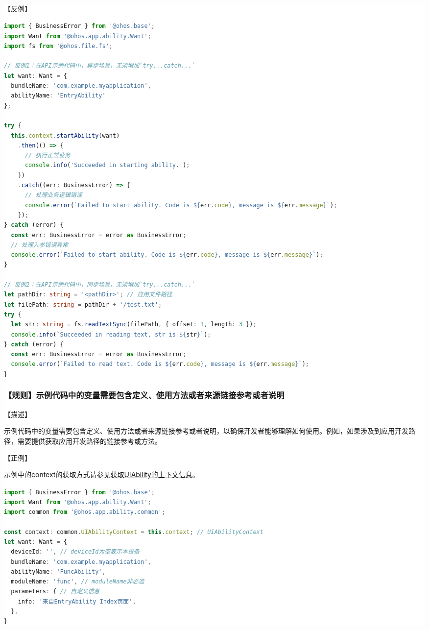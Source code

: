 【反例】

```ts
import { BusinessError } from '@ohos.base';
import Want from '@ohos.app.ability.Want';
import fs from '@ohos.file.fs';

// 反例1：在API示例代码中，异步场景，无须增加`try...catch...`
let want: Want = {
  bundleName: 'com.example.myapplication',
  abilityName: 'EntryAbility'
};

try {
  this.context.startAbility(want)
    .then(() => {
      // 执行正常业务
      console.info('Succeeded in starting ability.');
    })
    .catch((err: BusinessError) => {
      // 处理业务逻辑错误
      console.error(`Failed to start ability. Code is ${err.code}, message is ${err.message}`);
    });
} catch (error) {
  const err: BusinessError = error as BusinessError;
  // 处理入参错误异常
  console.error(`Failed to start ability. Code is ${err.code}, message is ${err.message}`);
}

// 反例2：在API示例代码中，同步场景，无须增加`try...catch...`
let pathDir: string = '<pathDir>'; // 应用文件路径
let filePath: string = pathDir + '/test.txt';
try {
  let str: string = fs.readTextSync(filePath, { offset: 1, length: 3 });
  console.info(`Succeeded in reading text, str is ${str}`);
} catch (error) {
  const err: BusinessError = error as BusinessError;
  console.error(`Failed to read text. Code is ${err.code}, message is ${err.message}`);
}
```

### 【规则】示例代码中的变量需要包含定义、使用方法或者来源链接参考或者说明

【描述】

示例代码中的变量需要包含定义、使用方法或者来源链接参考或者说明，以确保开发者能够理解如何使用。例如，如果涉及到应用开发路径，需要提供获取应用开发路径的链接参考或方法。

【正例】

示例中的context的获取方式请参见[获取UIAbility的上下文信息](../../application-dev/application-models/uiability-usage.md#获取uiability的上下文信息)。

```ts
import { BusinessError } from '@ohos.base';
import Want from '@ohos.app.ability.Want';
import common from '@ohos.app.ability.common';

const context: common.UIAbilityContext = this.context; // UIAbilityContext
let want: Want = {
  deviceId: '', // deviceId为空表示本设备
  bundleName: 'com.example.myapplication',
  abilityName: 'FuncAbility',
  moduleName: 'func', // moduleName非必选
  parameters: { // 自定义信息
    info: '来自EntryAbility Index页面',
  },
}
```